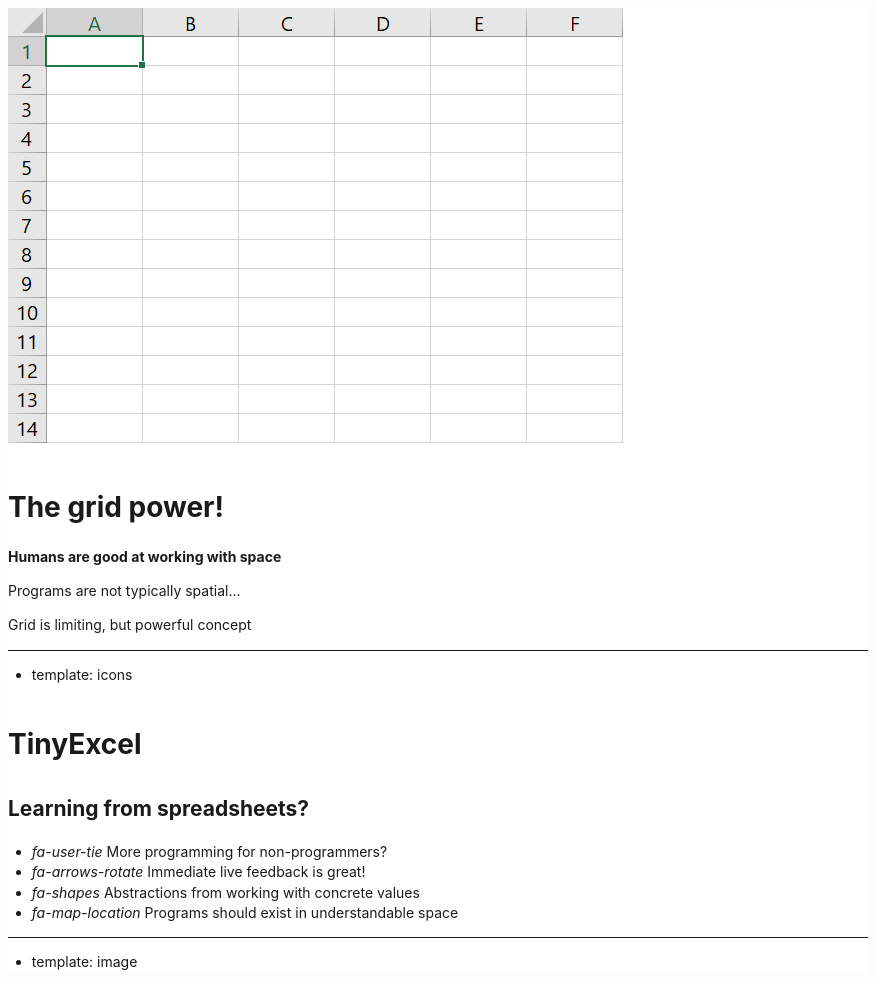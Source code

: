 ![](img/tinyexcel/grid.png)

# The grid power!

**Humans are good at working with space**

Programs are not typically spatial...

Grid is limiting, but powerful concept

-----------------------------------------------------------------------------------------
- template: icons

# TinyExcel
## Learning from spreadsheets?

- *fa-user-tie* More programming for non-programmers?
- *fa-arrows-rotate* Immediate live feedback is great!
- *fa-shapes* Abstractions from working with concrete values
- *fa-map-location* Programs should exist in understandable space

-----------------------------------------------------------------------------------------
- template: image
